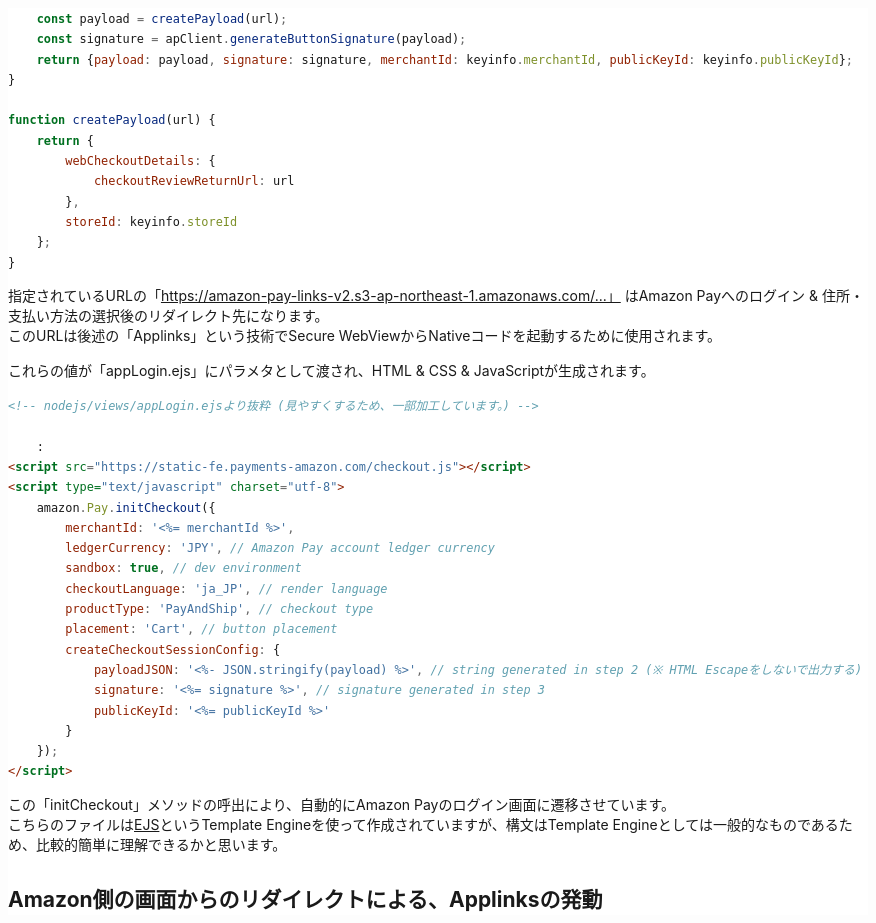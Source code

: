 ```js
    const payload = createPayload(url);
    const signature = apClient.generateButtonSignature(payload);
    return {payload: payload, signature: signature, merchantId: keyinfo.merchantId, publicKeyId: keyinfo.publicKeyId};
}

function createPayload(url) {
    return {
        webCheckoutDetails: {
            checkoutReviewReturnUrl: url
        },
        storeId: keyinfo.storeId
    };
}
```

指定されているURLの「https://amazon-pay-links-v2.s3-ap-northeast-1.amazonaws.com/...」 はAmazon Payへのログイン & 住所・支払い方法の選択後のリダイレクト先になります。  
このURLは後述の「Applinks」という技術でSecure WebViewからNativeコードを起動するために使用されます。  

これらの値が「appLogin.ejs」にパラメタとして渡され、HTML & CSS & JavaScriptが生成されます。  

```html
<!-- nodejs/views/appLogin.ejsより抜粋 (見やすくするため、一部加工しています。) -->

    :
<script src="https://static-fe.payments-amazon.com/checkout.js"></script>
<script type="text/javascript" charset="utf-8">
    amazon.Pay.initCheckout({
        merchantId: '<%= merchantId %>',
        ledgerCurrency: 'JPY', // Amazon Pay account ledger currency
        sandbox: true, // dev environment
        checkoutLanguage: 'ja_JP', // render language
        productType: 'PayAndShip', // checkout type
        placement: 'Cart', // button placement
        createCheckoutSessionConfig: {
            payloadJSON: '<%- JSON.stringify(payload) %>', // string generated in step 2 (※ HTML Escapeをしないで出力する)
            signature: '<%= signature %>', // signature generated in step 3
            publicKeyId: '<%= publicKeyId %>' 
        }
    });    
</script>
```

この「initCheckout」メソッドの呼出により、自動的にAmazon Payのログイン画面に遷移させています。  
こちらのファイルは[EJS](https://ejs.co/)というTemplate Engineを使って作成されていますが、構文はTemplate Engineとしては一般的なものであるため、比較的簡単に理解できるかと思います。  

## Amazon側の画面からのリダイレクトによる、Applinksの発動
